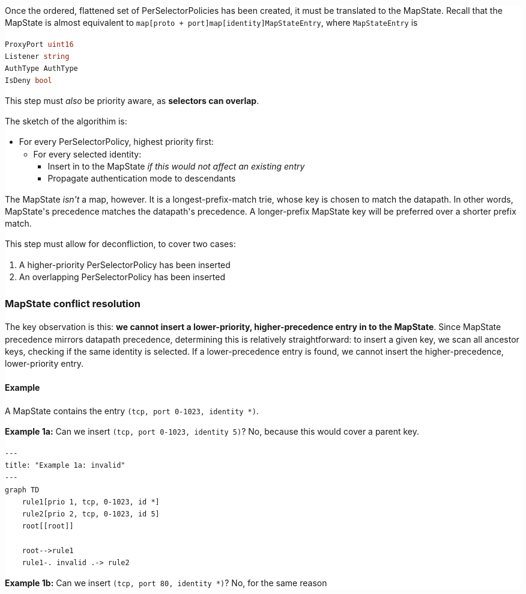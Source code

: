 Once the ordered, flattened set of PerSelectorPolicies has been created, it must be translated to the MapState. Recall that the MapState is almost equivalent to `map[proto + port]map[identity]MapStateEntry`, where `MapStateEntry` is

```go
ProxyPort uint16
Listener string
AuthType AuthType
IsDeny bool
```

This step must *also* be priority aware, as **selectors can overlap**. 

The sketch of the algorithim is:
- For every PerSelectorPolicy, highest priority first:
    - For every selected identity:
        - Insert in to the MapState *if this would not affect an existing entry*
        - Propagate authentication mode to descendants

The MapState *isn't* a map, however. It is a longest-prefix-match trie, whose key is chosen to match the datapath. In other words, MapState's precedence matches the datapath's precedence. A longer-prefix MapState key will be preferred over a shorter prefix match.

This step must allow for deconfliction, to cover two cases:
1. A higher-priority PerSelectorPolicy has been inserted
2. An overlapping PerSelectorPolicy has been inserted

### MapState conflict resolution

The key observation is this: **we cannot insert a lower-priority, higher-precedence entry in to the MapState**. Since MapState precedence mirrors datapath precedence, determining this is relatively straightforward: to insert a given key, we scan all ancestor keys, checking if the same identity is selected. If a lower-precedence entry is found, we cannot insert the higher-precedence, lower-priority entry.

#### Example

A MapState contains the entry `(tcp, port 0-1023, identity *)`.

**Example 1a:** Can we insert `(tcp, port 0-1023, identity 5)`? No, because this would cover a parent key.

```mermaid
---
title: "Example 1a: invalid"
---
graph TD
    rule1[prio 1, tcp, 0-1023, id *]
    rule2[prio 2, tcp, 0-1023, id 5]
    root[[root]]
    
    root-->rule1
    rule1-. invalid .-> rule2
```

**Example 1b:** Can we insert `(tcp, port 80, identity *)`?
    No, for the same reason
    